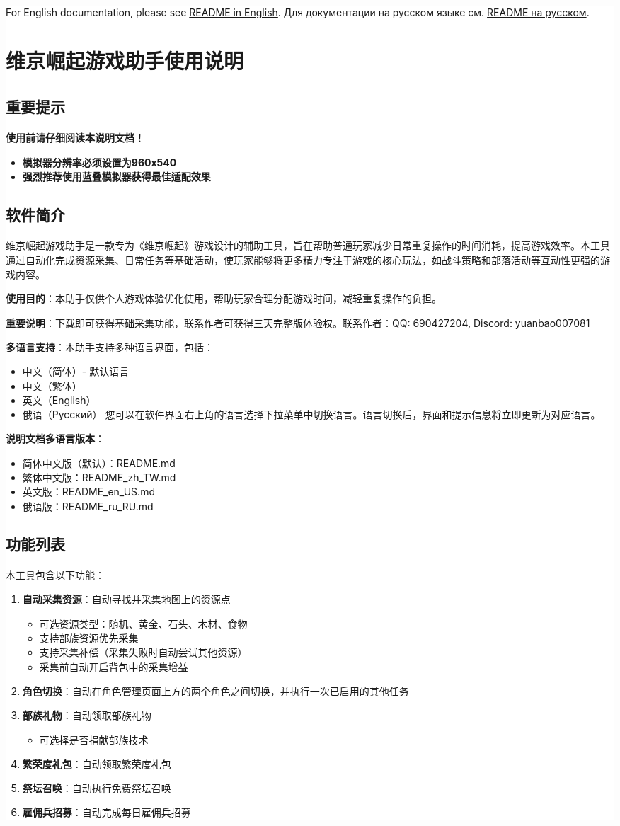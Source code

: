 For English documentation, please see [README in English](README_en_US.md).
Для документации на русском языке см. [README на русском](README_ru_RU.md).
# 维京崛起游戏助手使用说明

## 重要提示

**使用前请仔细阅读本说明文档！**

- **模拟器分辨率必须设置为960x540**
- **强烈推荐使用蓝叠模拟器获得最佳适配效果**

## 软件简介

维京崛起游戏助手是一款专为《维京崛起》游戏设计的辅助工具，旨在帮助普通玩家减少日常重复操作的时间消耗，提高游戏效率。本工具通过自动化完成资源采集、日常任务等基础活动，使玩家能够将更多精力专注于游戏的核心玩法，如战斗策略和部落活动等互动性更强的游戏内容。

**使用目的**：本助手仅供个人游戏体验优化使用，帮助玩家合理分配游戏时间，减轻重复操作的负担。

**重要说明**：下载即可获得基础采集功能，联系作者可获得三天完整版体验权。联系作者：QQ: 690427204, Discord: yuanbao007081

**多语言支持**：本助手支持多种语言界面，包括：
- 中文（简体）- 默认语言
- 中文（繁体）
- 英文（English）
- 俄语（Русский）
您可以在软件界面右上角的语言选择下拉菜单中切换语言。语言切换后，界面和提示信息将立即更新为对应语言。

**说明文档多语言版本**：
- 简体中文版（默认）：README.md
- 繁体中文版：README_zh_TW.md
- 英文版：README_en_US.md
- 俄语版：README_ru_RU.md

## 功能列表

本工具包含以下功能：

1. **自动采集资源**：自动寻找并采集地图上的资源点
   - 可选资源类型：随机、黄金、石头、木材、食物
   - 支持部族资源优先采集
   - 支持采集补偿（采集失败时自动尝试其他资源）
   - 采集前自动开启背包中的采集增益

2. **角色切换**：自动在角色管理页面上方的两个角色之间切换，并执行一次已启用的其他任务

3. **部族礼物**：自动领取部族礼物
   - 可选择是否捐献部族技术

4. **繁荣度礼包**：自动领取繁荣度礼包

5. **祭坛召唤**：自动执行免费祭坛召唤

6. **雇佣兵招募**：自动完成每日雇佣兵招募
